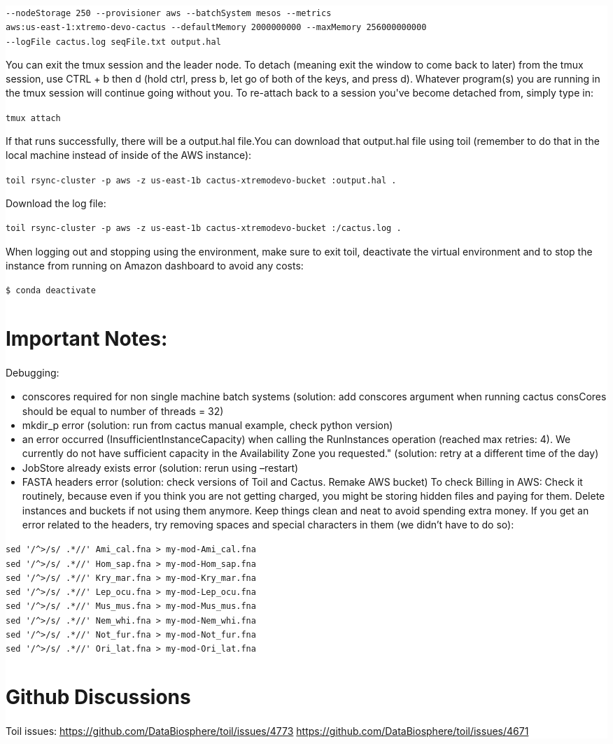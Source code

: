 ```
--nodeStorage 250 --provisioner aws --batchSystem mesos --metrics
aws:us-east-1:xtremo-devo-cactus --defaultMemory 2000000000 --maxMemory 256000000000
--logFile cactus.log seqFile.txt output.hal
```
You can exit the tmux session and the leader node. To detach (meaning exit the window to come
back to later) from the tmux session, use CTRL + b then d (hold ctrl, press b, let go of both of the
keys, and press d). Whatever program(s) you are running in the tmux session will continue going
without you. To re-attach back to a session you've become detached from, simply type in: 
```
tmux attach
```
If that runs successfully, there will be a output.hal file.You can download that output.hal file
using toil (remember to do that in the local machine instead of inside of the AWS instance):
```
toil rsync-cluster -p aws -z us-east-1b cactus-xtremodevo-bucket :output.hal .
```
Download the log file:
```
toil rsync-cluster -p aws -z us-east-1b cactus-xtremodevo-bucket :/cactus.log .
```
When logging out and stopping using the environment, make sure to exit toil, deactivate the
virtual environment and to stop the instance from running on Amazon dashboard to avoid any
costs:
```
$ conda deactivate
```
# Important Notes:
Debugging:
- conscores required for non single machine batch systems (solution: add conscores
argument when running cactus consCores should be equal to number of threads = 32)
- mkdir_p error (solution: run from cactus manual example, check python version)
- an error occurred (InsufficientInstanceCapacity) when calling the RunInstances operation
(reached max retries: 4). We currently do not have sufficient capacity in the Availability
Zone you requested." (solution: retry at a different time of the day)
- JobStore already exists error (solution: rerun using –restart)
- FASTA headers error (solution: check versions of Toil and Cactus. Remake AWS bucket)
To check Billing in AWS:
Check it routinely, because even if you think you are not getting charged, you might be storing
hidden files and paying for them. Delete instances and buckets if not using them anymore. Keep
things clean and neat to avoid spending extra money.
If you get an error related to the headers, try removing spaces and special characters in them (we
didn’t have to do so):
```
sed '/^>/s/ .*//' Ami_cal.fna > my-mod-Ami_cal.fna
sed '/^>/s/ .*//' Hom_sap.fna > my-mod-Hom_sap.fna
sed '/^>/s/ .*//' Kry_mar.fna > my-mod-Kry_mar.fna
sed '/^>/s/ .*//' Lep_ocu.fna > my-mod-Lep_ocu.fna
sed '/^>/s/ .*//' Mus_mus.fna > my-mod-Mus_mus.fna
sed '/^>/s/ .*//' Nem_whi.fna > my-mod-Nem_whi.fna
sed '/^>/s/ .*//' Not_fur.fna > my-mod-Not_fur.fna
sed '/^>/s/ .*//' Ori_lat.fna > my-mod-Ori_lat.fna
```
# Github Discussions
Toil issues:
https://github.com/DataBiosphere/toil/issues/4773
https://github.com/DataBiosphere/toil/issues/4671
